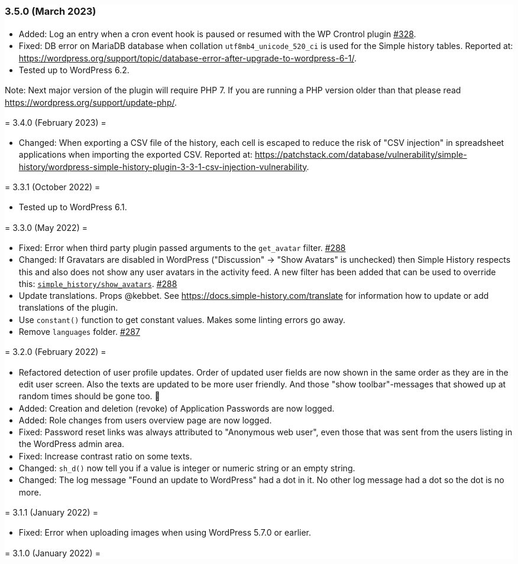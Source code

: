 ### 3.5.0 (March 2023)

-   Added: Log an entry when a cron event hook is paused or resumed with the WP Crontrol plugin [#328](https://github.com/bonny/WordPress-Simple-History/pull/328).
-   Fixed: DB error on MariaDB database when collation `utf8mb4_unicode_520_ci` is used for the Simple history tables. Reported at: https://wordpress.org/support/topic/database-error-after-upgrade-to-wordpress-6-1/.
-   Tested up to WordPress 6.2.

Note: Next major version of the plugin will require PHP 7. If you are running a PHP version older than that please read https://wordpress.org/support/update-php/.

= 3.4.0 (February 2023) =

-   Changed: When exporting a CSV file of the history, each cell is escaped to reduce the risk of "CSV injection" in spreadsheet applications when importing the exported CSV. Reported at: https://patchstack.com/database/vulnerability/simple-history/wordpress-simple-history-plugin-3-3-1-csv-injection-vulnerability.

= 3.3.1 (October 2022) =

-   Tested up to WordPress 6.1.

= 3.3.0 (May 2022) =

-   Fixed: Error when third party plugin passed arguments to the `get_avatar` filter. [#288](https://github.com/bonny/WordPress-Simple-History/issues/288)
-   Changed: If Gravatars are disabled in WordPress ("Discussion" -> "Show Avatars" is unchecked) then Simple History respects this and also does not show any user avatars in the activity feed. A new filter has been added that can be used to override this: [`simple_history/show_avatars`](https://docs.simple-history.com/hooks#simple_history/show_avatars). [#288](https://github.com/bonny/WordPress-Simple-History/issues/288)
-   Update translations. Props @kebbet. See https://docs.simple-history.com/translate for information how to update or add translations of the plugin.
-   Use `constant()` function to get constant values. Makes some linting errors go away.
-   Remove `languages` folder. [#287](https://github.com/bonny/WordPress-Simple-History/issues/287)

= 3.2.0 (February 2022) =

-   Refactored detection of user profile updates. Order of updated user fields are now shown in the same order as they are in the edit user screen. Also the texts are updated to be more user friendly. And those "show toolbar"-messages that showed up at random times should be gone too. 🤞
-   Added: Creation and deletion (revoke) of Application Passwords are now logged.
-   Added: Role changes from users overview page are now logged.
-   Fixed: Password reset links was always attributed to "Anonymous web user", even those that was sent from the users listing in the WordPress admin area.
-   Fixed: Increase contrast ratio on some texts.
-   Changed: `sh_d()` now tell you if a value is integer or numeric string or an empty string.
-   Changed: The log message "Found an update to WordPress" had a dot in it. No other log message had a dot so the dot is no more.

= 3.1.1 (January 2022) =

-   Fixed: Error when uploading images when using WordPress 5.7.0 or earlier.

= 3.1.0 (January 2022) =
